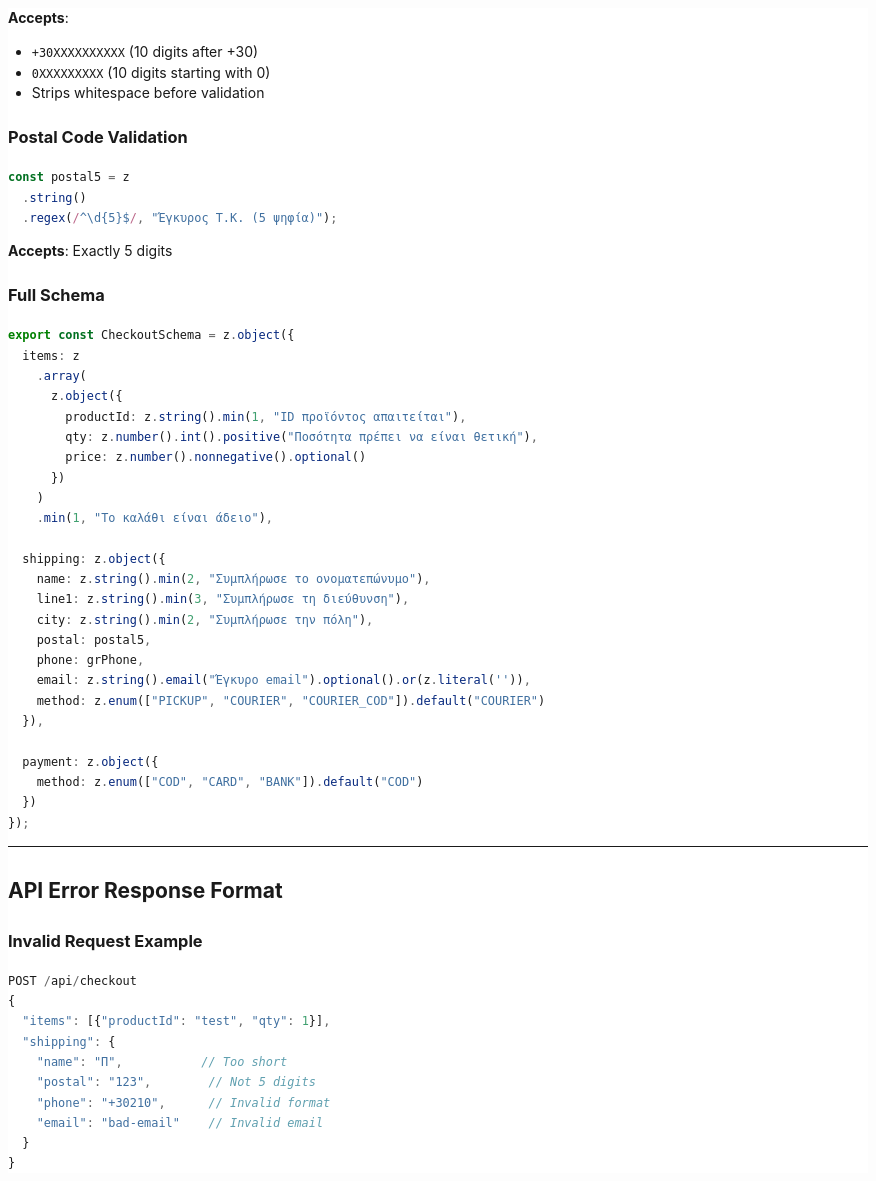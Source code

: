**Accepts**:
- `+30XXXXXXXXXX` (10 digits after +30)
- `0XXXXXXXXX` (10 digits starting with 0)
- Strips whitespace before validation

### Postal Code Validation
```typescript
const postal5 = z
  .string()
  .regex(/^\d{5}$/, "Έγκυρος Τ.Κ. (5 ψηφία)");
```

**Accepts**: Exactly 5 digits

### Full Schema
```typescript
export const CheckoutSchema = z.object({
  items: z
    .array(
      z.object({
        productId: z.string().min(1, "ID προϊόντος απαιτείται"),
        qty: z.number().int().positive("Ποσότητα πρέπει να είναι θετική"),
        price: z.number().nonnegative().optional()
      })
    )
    .min(1, "Το καλάθι είναι άδειο"),

  shipping: z.object({
    name: z.string().min(2, "Συμπλήρωσε το ονοματεπώνυμο"),
    line1: z.string().min(3, "Συμπλήρωσε τη διεύθυνση"),
    city: z.string().min(2, "Συμπλήρωσε την πόλη"),
    postal: postal5,
    phone: grPhone,
    email: z.string().email("Έγκυρο email").optional().or(z.literal('')),
    method: z.enum(["PICKUP", "COURIER", "COURIER_COD"]).default("COURIER")
  }),

  payment: z.object({
    method: z.enum(["COD", "CARD", "BANK"]).default("COD")
  })
});
```

---

## API Error Response Format

### Invalid Request Example
```typescript
POST /api/checkout
{
  "items": [{"productId": "test", "qty": 1}],
  "shipping": {
    "name": "Π",           // Too short
    "postal": "123",        // Not 5 digits
    "phone": "+30210",      // Invalid format
    "email": "bad-email"    // Invalid email
  }
}
```
